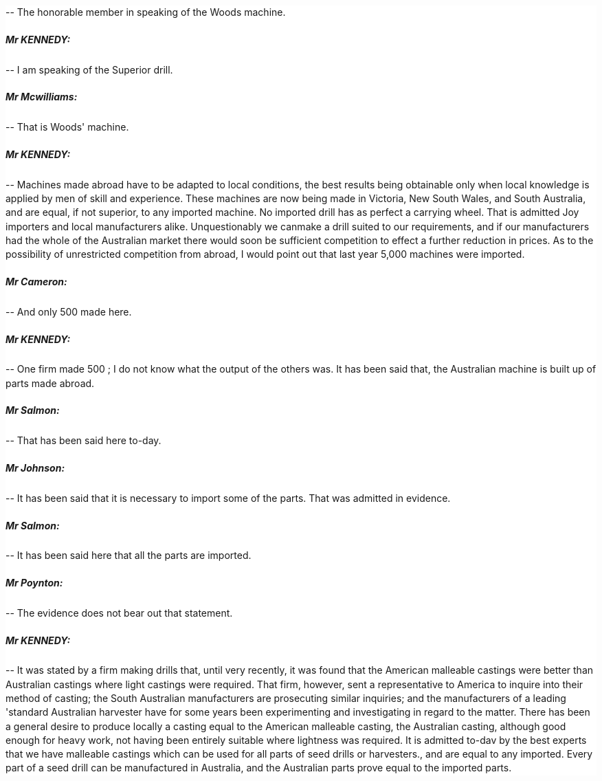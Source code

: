 -- The honorable member in speaking of the Woods machine. 

##### Mr KENNEDY:

-- I am speaking of the Superior drill. 

##### Mr Mcwilliams:

--  That is Woods' machine. 

##### Mr KENNEDY:

-- Machines made abroad have to be adapted to local conditions, the best results being obtainable only when local knowledge is applied by men of skill and experience. These machines are now being made in Victoria, New South Wales, and South Australia, and are equal, if not superior, to any imported machine. No imported drill has as perfect a carrying wheel. That is admitted Joy importers and local manufacturers alike. Unquestionably we canmake a drill suited to our requirements, and if our manufacturers had the whole of the Australian market there would soon be sufficient competition to effect a further reduction in prices. As to the possibility of unrestricted competition from abroad, I would point out that last year 5,000 machines were imported. 

##### Mr Cameron:

--  And only 500 made here. 

##### Mr KENNEDY:

-- One firm made 500 ; I do not know what the output of the others was. It has been said that, the Australian machine is built up of parts made abroad. 

##### Mr Salmon:

--  That has been said here to-day. 

##### Mr Johnson:

--  It has been said that it is necessary to import some of the parts. That was admitted in evidence. 

##### Mr Salmon:

--  It has been said here that all the parts are imported. 

##### Mr Poynton:

--  The evidence does not bear out that statement. 

##### Mr KENNEDY:

-- It was stated by a firm making drills that, until very recently, it was found that the American malleable castings were better than Australian castings where light castings were required. That firm, however, sent a representative to America to inquire into their method of casting; the South Australian manufacturers are prosecuting similar inquiries; and the manufacturers of a leading 'standard Australian harvester have for some years been experimenting and investigating in regard to the matter. There has been a general desire to produce locally a casting equal to the American malleable casting, the Australian casting, although good enough for heavy work, not having been entirely suitable where lightness was required. It is admitted to-dav by the best experts that we have malleable castings which can be used for all parts of seed drills or harvesters., and are equal to any imported. Every part of a seed drill can be manufactured in Australia, and the Australian parts prove equal to the imported parts. 

